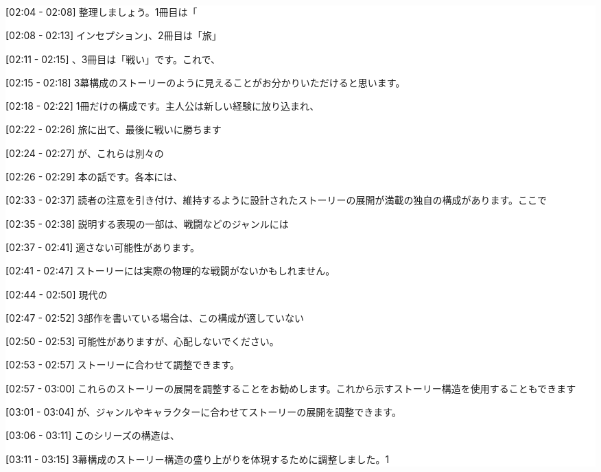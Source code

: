 [02:04 - 02:08]
整理しましょう。1冊目は「

[02:08 - 02:13]
インセプション」、2冊目は「旅」

[02:11 - 02:15]
、3冊目は「戦い」です。これで、

[02:15 - 02:18]
3幕構成のストーリーのように見えることがお分かりいただけると思います。

[02:18 - 02:22]
1冊だけの構成です。主人公は新しい経験に放り込まれ、

[02:22 - 02:26]
旅に出て、最後に戦いに勝ちます

[02:24 - 02:27]
が、これらは別々の

[02:26 - 02:29]
本の話です。各本には、

[02:33 - 02:37]
読者の注意を引き付け、維持するように設計されたストーリーの展開が満載の独自の構成があります。ここで

[02:35 - 02:38]
説明する表現の一部は、戦闘などのジャンルには

[02:37 - 02:41]
適さない可能性があります。

[02:41 - 02:47]
ストーリーには実際の物理的な戦闘がないかもしれません。

[02:44 - 02:50]
現代の

[02:47 - 02:52]
3部作を書いている場合は、この構成が適していない

[02:50 - 02:53]
可能性がありますが、心配しないでください。

[02:53 - 02:57]
ストーリーに合わせて調整できます。

[02:57 - 03:00]
これらのストーリーの展開を調整することをお勧めします。これから示すストーリー構造を使用することもできます

[03:01 - 03:04]
が、ジャンルやキャラクターに合わせてストーリーの展開を調整できます。

[03:06 - 03:11]
このシリーズの構造は、

[03:11 - 03:15]
3幕構成のストーリー構造の盛り上がりを体現するために調整しました。1

